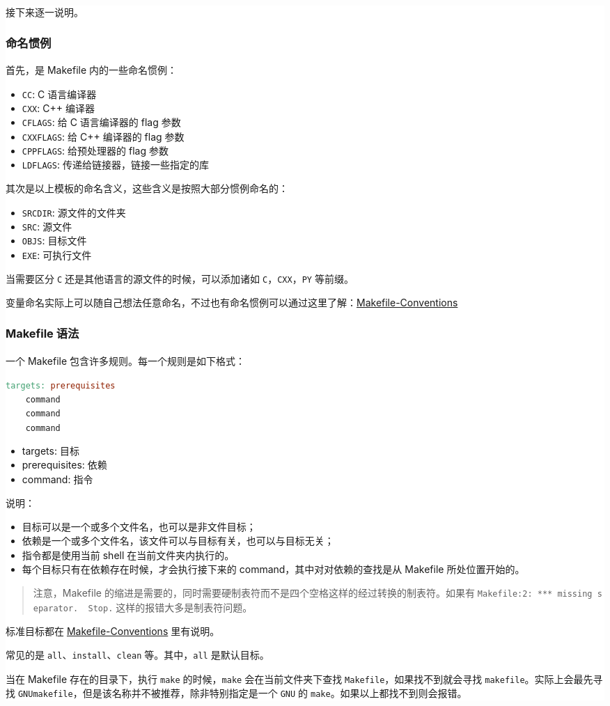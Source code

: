 接下来逐一说明。

### 命名惯例

首先，是 Makefile 内的一些命名惯例：

- `CC`: C 语言编译器
- `CXX`: C++ 编译器
- `CFLAGS`: 给 C 语言编译器的 flag 参数
- `CXXFLAGS`: 给 C++ 编译器的 flag 参数
- `CPPFLAGS`: 给预处理器的 flag 参数
- `LDFLAGS`: 传递给链接器，链接一些指定的库

其次是以上模板的命名含义，这些含义是按照大部分惯例命名的：

- `SRCDIR`: 源文件的文件夹
- `SRC`: 源文件
- `OBJS`: 目标文件
- `EXE`: 可执行文件

当需要区分 `C` 还是其他语言的源文件的时候，可以添加诸如 `C`，`CXX`，`PY` 等前缀。

变量命名实际上可以随自己想法任意命名，不过也有命名惯例可以通过这里了解：[Makefile-Conventions](https://www.gnu.org/software/make/manual/html_node/Makefile-Conventions.html)

### Makefile 语法

一个 Makefile 包含许多规则。每一个规则是如下格式：

``` makefile
targets: prerequisites
	command
	command
	command
```

- targets: 目标
- prerequisites: 依赖
- command: 指令

说明：

- 目标可以是一个或多个文件名，也可以是非文件目标；
- 依赖是一个或多个文件名，该文件可以与目标有关，也可以与目标无关；
- 指令都是使用当前 shell 在当前文件夹内执行的。
- 每个目标只有在依赖存在时候，才会执行接下来的 command，其中对对依赖的查找是从 Makefile 所处位置开始的。

> 注意，Makefile 的缩进是需要的，同时需要硬制表符而不是四个空格这样的经过转换的制表符。如果有 `Makefile:2: *** missing separator.  Stop.` 这样的报错大多是制表符问题。

标准目标都在 [Makefile-Conventions](https://www.gnu.org/software/make/manual/html_node/Makefile-Conventions.html) 里有说明。

常见的是 `all`、`install`、`clean` 等。其中，`all` 是默认目标。

当在 Makefile 存在的目录下，执行 `make` 的时候，`make` 会在当前文件夹下查找 `Makefile`，如果找不到就会寻找 `makefile`。实际上会最先寻找 `GNUmakefile`，但是该名称并不被推荐，除非特别指定是一个 `GNU` 的 `make`。如果以上都找不到则会报错。
